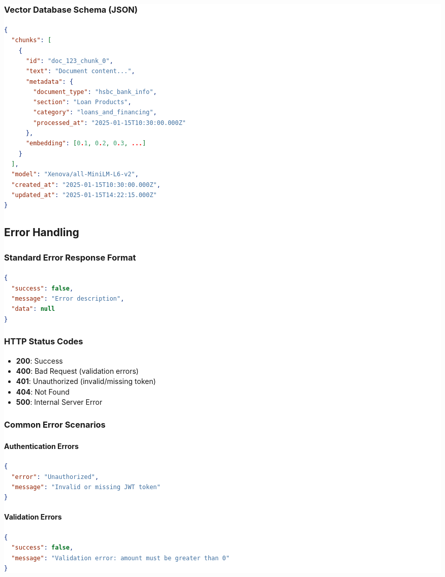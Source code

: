 ### Vector Database Schema (JSON)
```json
{
  "chunks": [
    {
      "id": "doc_123_chunk_0",
      "text": "Document content...",
      "metadata": {
        "document_type": "hsbc_bank_info",
        "section": "Loan Products",
        "category": "loans_and_financing",
        "processed_at": "2025-01-15T10:30:00.000Z"
      },
      "embedding": [0.1, 0.2, 0.3, ...]
    }
  ],
  "model": "Xenova/all-MiniLM-L6-v2",
  "created_at": "2025-01-15T10:30:00.000Z",
  "updated_at": "2025-01-15T14:22:15.000Z"
}
```

## Error Handling

### Standard Error Response Format
```json
{
  "success": false,
  "message": "Error description",
  "data": null
}
```

### HTTP Status Codes
- **200**: Success
- **400**: Bad Request (validation errors)
- **401**: Unauthorized (invalid/missing token)
- **404**: Not Found
- **500**: Internal Server Error

### Common Error Scenarios

#### Authentication Errors
```json
{
  "error": "Unauthorized",
  "message": "Invalid or missing JWT token"
}
```

#### Validation Errors
```json
{
  "success": false,
  "message": "Validation error: amount must be greater than 0"
}
```

